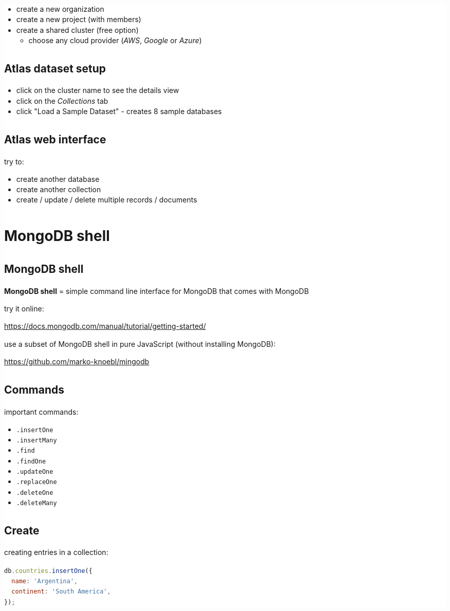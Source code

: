 - create a new organization
- create a new project (with members)
- create a shared cluster (free option)
  - choose any cloud provider (_AWS_, _Google_ or _Azure_)

## Atlas dataset setup

- click on the cluster name to see the details view
- click on the _Collections_ tab
- click "Load a Sample Dataset" - creates 8 sample databases

## Atlas web interface

try to:

- create another database
- create another collection
- create / update / delete multiple records / documents

# MongoDB shell

## MongoDB shell

**MongoDB shell** = simple command line interface for MongoDB that comes with MongoDB

try it online:

<https://docs.mongodb.com/manual/tutorial/getting-started/>

use a subset of MongoDB shell in pure JavaScript (without installing MongoDB):

<https://github.com/marko-knoebl/mingodb>

## Commands

important commands:

- `.insertOne`
- `.insertMany`
- `.find`
- `.findOne`
- `.updateOne`
- `.replaceOne`
- `.deleteOne`
- `.deleteMany`

## Create

creating entries in a collection:

```js
db.countries.insertOne({
  name: 'Argentina',
  continent: 'South America',
});
```

